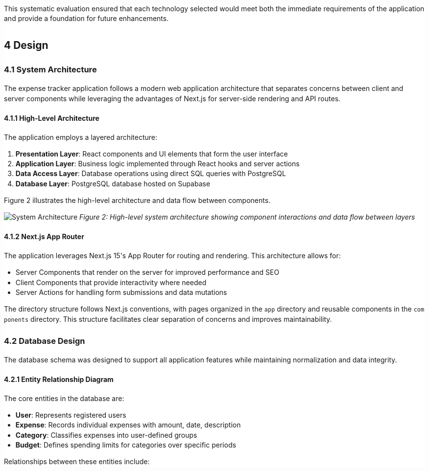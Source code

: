 This systematic evaluation ensured that each technology selected would meet both the immediate requirements of the application and provide a foundation for future enhancements.

## 4 Design

### 4.1 System Architecture

The expense tracker application follows a modern web application architecture that separates concerns between client and server components while leveraging the advantages of Next.js for server-side rendering and API routes.

#### 4.1.1 High-Level Architecture

The application employs a layered architecture:

1. **Presentation Layer**: React components and UI elements that form the user interface
2. **Application Layer**: Business logic implemented through React hooks and server actions
3. **Data Access Layer**: Database operations using direct SQL queries with PostgreSQL
4. **Database Layer**: PostgreSQL database hosted on Supabase

Figure 2 illustrates the high-level architecture and data flow between components.

![System Architecture](https://via.placeholder.com/800x500.png?text=System+Architecture+Diagram)
*Figure 2: High-level system architecture showing component interactions and data flow between layers*

#### 4.1.2 Next.js App Router

The application leverages Next.js 15's App Router for routing and rendering. This architecture allows for:

- Server Components that render on the server for improved performance and SEO
- Client Components that provide interactivity where needed
- Server Actions for handling form submissions and data mutations

The directory structure follows Next.js conventions, with pages organized in the `app` directory and reusable components in the `components` directory. This structure facilitates clear separation of concerns and improves maintainability.

### 4.2 Database Design

The database schema was designed to support all application features while maintaining normalization and data integrity.

#### 4.2.1 Entity Relationship Diagram

The core entities in the database are:

- **User**: Represents registered users
- **Expense**: Records individual expenses with amount, date, description
- **Category**: Classifies expenses into user-defined groups
- **Budget**: Defines spending limits for categories over specific periods

Relationships between these entities include:
